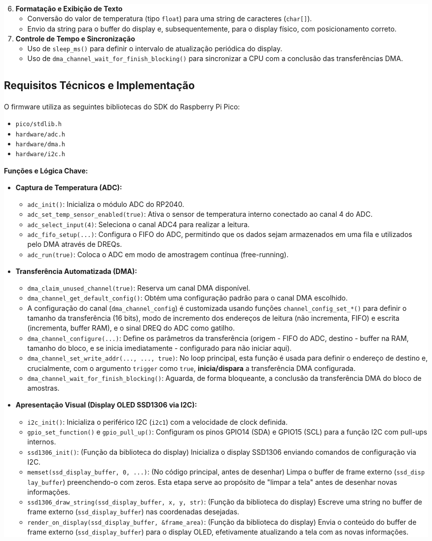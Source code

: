 6.  **Formatação e Exibição de Texto**
    * Conversão do valor de temperatura (tipo `float`) para uma string de caracteres (`char[]`).
    * Envio da string para o buffer do display e, subsequentemente, para o display físico, com posicionamento correto.
7.  **Controle de Tempo e Sincronização**
    * Uso de `sleep_ms()` para definir o intervalo de atualização periódica do display.
    * Uso de `dma_channel_wait_for_finish_blocking()` para sincronizar a CPU com a conclusão das transferências DMA.

## Requisitos Técnicos e Implementação

O firmware utiliza as seguintes bibliotecas do SDK do Raspberry Pi Pico:
* `pico/stdlib.h`
* `hardware/adc.h`
* `hardware/dma.h`
* `hardware/i2c.h`

**Funções e Lógica Chave:**

* **Captura de Temperatura (ADC):**
    * `adc_init()`: Inicializa o módulo ADC do RP2040.
    * `adc_set_temp_sensor_enabled(true)`: Ativa o sensor de temperatura interno conectado ao canal 4 do ADC.
    * `adc_select_input(4)`: Seleciona o canal ADC4 para realizar a leitura.
    * `adc_fifo_setup(...)`: Configura o FIFO do ADC, permitindo que os dados sejam armazenados em uma fila e utilizados pelo DMA através de DREQs.
    * `adc_run(true)`: Coloca o ADC em modo de amostragem contínua (free-running).

* **Transferência Automatizada (DMA):**
    * `dma_claim_unused_channel(true)`: Reserva um canal DMA disponível.
    * `dma_channel_get_default_config()`: Obtém uma configuração padrão para o canal DMA escolhido.
    * A configuração do canal (`dma_channel_config`) é customizada usando funções `channel_config_set_*()` para definir o tamanho da transferência (16 bits), modo de incremento dos endereços de leitura (não incrementa, FIFO) e escrita (incrementa, buffer RAM), e o sinal DREQ do ADC como gatilho.
    * `dma_channel_configure(...)`: Define os parâmetros da transferência (origem - FIFO do ADC, destino - buffer na RAM, tamanho do bloco, e se inicia imediatamente - configurado para não iniciar aqui).
    * `dma_channel_set_write_addr(..., ..., true)`: No loop principal, esta função é usada para definir o endereço de destino e, crucialmente, com o argumento `trigger` como `true`, **inicia/dispara** a transferência DMA configurada.
    * `dma_channel_wait_for_finish_blocking()`: Aguarda, de forma bloqueante, a conclusão da transferência DMA do bloco de amostras.

* **Apresentação Visual (Display OLED SSD1306 via I2C):**
    * `i2c_init()`: Inicializa o periférico I2C (`i2c1`) com a velocidade de clock definida.
    * `gpio_set_function()` e `gpio_pull_up()`: Configuram os pinos GPIO14 (SDA) e GPIO15 (SCL) para a função I2C com pull-ups internos.
    * `ssd1306_init()`: (Função da biblioteca do display) Inicializa o display SSD1306 enviando comandos de configuração via I2C.
    * `memset(ssd_display_buffer, 0, ...)`: (No código principal, antes de desenhar) Limpa o buffer de frame externo (`ssd_display_buffer`) preenchendo-o com zeros. Esta etapa serve ao propósito de "limpar a tela" antes de desenhar novas informações.
    * `ssd1306_draw_string(ssd_display_buffer, x, y, str)`: (Função da biblioteca do display) Escreve uma string no buffer de frame externo (`ssd_display_buffer`) nas coordenadas desejadas.
    * `render_on_display(ssd_display_buffer, &frame_area)`: (Função da biblioteca do display) Envia o conteúdo do buffer de frame externo (`ssd_display_buffer`) para o display OLED, efetivamente atualizando a tela com as novas informações.
